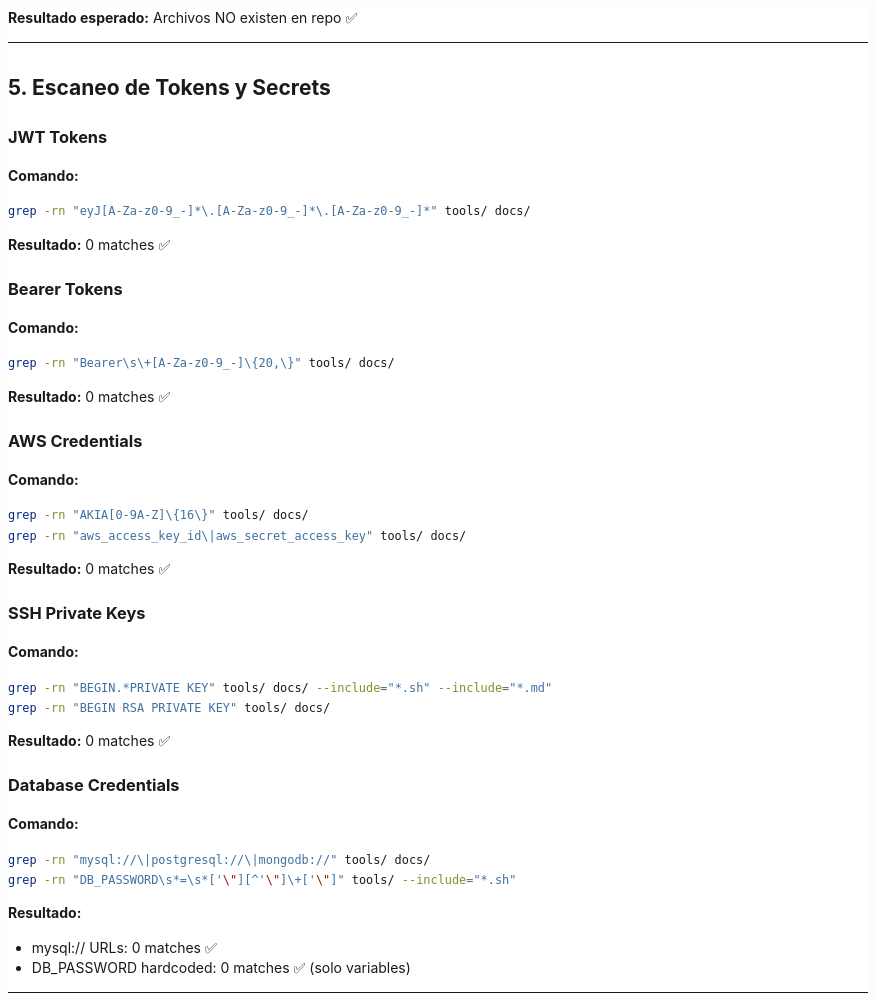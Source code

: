**Resultado esperado:** Archivos NO existen en repo ✅

---

## 5. Escaneo de Tokens y Secrets

### JWT Tokens

**Comando:**
```bash
grep -rn "eyJ[A-Za-z0-9_-]*\.[A-Za-z0-9_-]*\.[A-Za-z0-9_-]*" tools/ docs/
```

**Resultado:** 0 matches ✅

### Bearer Tokens

**Comando:**
```bash
grep -rn "Bearer\s\+[A-Za-z0-9_-]\{20,\}" tools/ docs/
```

**Resultado:** 0 matches ✅

### AWS Credentials

**Comando:**
```bash
grep -rn "AKIA[0-9A-Z]\{16\}" tools/ docs/
grep -rn "aws_access_key_id\|aws_secret_access_key" tools/ docs/
```

**Resultado:** 0 matches ✅

### SSH Private Keys

**Comando:**
```bash
grep -rn "BEGIN.*PRIVATE KEY" tools/ docs/ --include="*.sh" --include="*.md"
grep -rn "BEGIN RSA PRIVATE KEY" tools/ docs/
```

**Resultado:** 0 matches ✅

### Database Credentials

**Comando:**
```bash
grep -rn "mysql://\|postgresql://\|mongodb://" tools/ docs/
grep -rn "DB_PASSWORD\s*=\s*['\"][^'\"]\+['\"]" tools/ --include="*.sh"
```

**Resultado:** 
- mysql:// URLs: 0 matches ✅
- DB_PASSWORD hardcoded: 0 matches ✅ (solo variables)

---